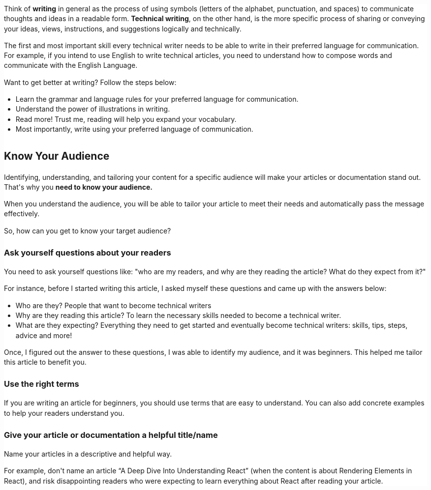 Think of **writing** in general as the process of using symbols (letters of the alphabet, punctuation, and spaces) to communicate thoughts and ideas in a readable form. **Technical writing**, on the other hand, is the more specific process of sharing or conveying your ideas, views, instructions, and suggestions logically and technically.

The first and most important skill every technical writer needs to be able to write in their preferred language for communication. For example, if you intend to use English to write technical articles, you need to understand how to compose words and communicate with the English Language.  
  
Want to get better at writing? Follow the steps below:

-   Learn the grammar and language rules for your preferred language for communication.
-   Understand the power of illustrations in writing.
-   Read more! Trust me, reading will help you expand your vocabulary.
-   Most importantly, write using your preferred language of communication.

## Know Your Audience

Identifying, understanding, and tailoring your content for a specific audience will make your articles or documentation stand out. That's why you **need to know your audience.**

When you understand the audience, you will be able to tailor your article to meet their needs and automatically pass the message effectively.

So, how can you get to know your target audience?

### Ask yourself questions about your readers

You need to ask yourself questions like: "who are my readers, and why are they reading the article? What do they expect from it?"

For instance, before I started writing this article, I asked myself these questions and came up with the answers below:

-   Who are they? People that want to become technical writers
-   Why are they reading this article? To learn the necessary skills needed to become a technical writer.
-   What are they expecting? Everything they need to get started and eventually become technical writers: skills, tips, steps, advice and more!

Once, I figured out the answer to these questions, I was able to identify my audience, and it was beginners. This helped me tailor this article to benefit you.

### Use the right terms

If you are writing an article for beginners, you should use terms that are easy to understand. You can also add concrete examples to help your readers understand you.

### Give your article or documentation a helpful title/name

Name your articles in a descriptive and helpful way.

For example, don't name an article “A Deep Dive Into Understanding React” (when the content is about Rendering Elements in React), and risk disappointing readers who were expecting to learn everything about React after reading your article.
